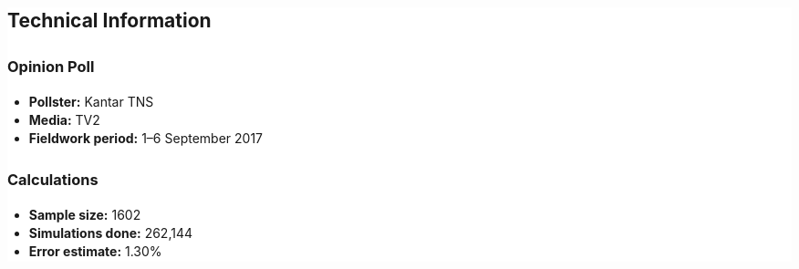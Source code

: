 
## Technical Information

### Opinion Poll

+ **Pollster:** Kantar TNS
+ **Media:** TV2
+ **Fieldwork period:** 1–6 September 2017

### Calculations

+ **Sample size:** 1602
+ **Simulations done:** 262,144
+ **Error estimate:** 1.30%

